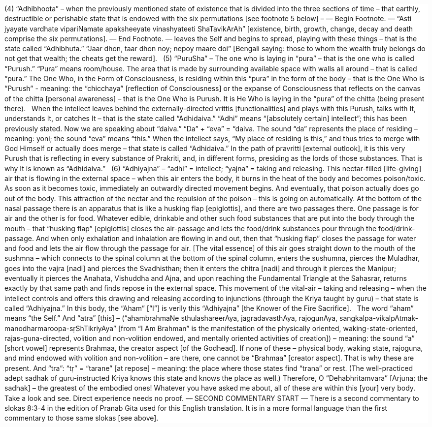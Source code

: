 (4) “Adhibhoota” – when the previously mentioned state of existence that is divided into the three sections of time – that earthly, destructible or perishable state that is endowed with the six permutations [see footnote 5 below] – — Begin Footnote. — “Asti jyayate vardhate vipariNamate apaksheeyate vinashyateeti ShaTavikArAh” [existence, birth, growth, change, decay and death comprise the six permutations]. — End Footnote. — leaves the Self and begins to spread, playing with these things – that is the state called “Adhibhuta.” “Jaar dhon, taar dhon noy; nepoy maare doi” [Bengali saying: those to whom the wealth truly belongs do not get that wealth; the cheats get the reward].
 
(5) “PuruSha” – The one who is laying in “pura” – that is the one who is called “Purush.” “Pura” means room/house. The area that is made by surrounding available space with walls all around – that is called “pura.” The One Who, in the Form of Consciousness, is residing within this “pura” in the form of the body – that is the One Who is “Purush” - meaning: the “chicchaya” [reflection of Consciousness] or the expanse of Consciousness that reflects on the canvas of the chitta [personal awareness] – that is the One Who is Purush. It is He Who is laying in the “pura” of the chitta (being present there).
 
When the intellect leaves behind the externally-directed vrittis [functionalities] and plays with this Purush, talks with It, understands It, or catches It – that is the state called “Adhidaiva.” “Adhi” means “[absolutely certain] intellect”; this has been previously stated. Now we are speaking about “daiva.” “Da” + “eva” = “daiva. The sound “da” represents the place of residing – meaning: yoni; the sound “eva” means “this.” When the intellect says, “My place of residing is this,” and thus tries to merge with God Himself or actually does merge – that state is called “Adhidaiva.” In the path of pravritti [external outlook], it is this very Purush that is reflecting in every substance of Prakriti, and, in different forms, presiding as the lords of those substances. That is why It is known as “Adhidaiva.”
 
(6) “Adhiyajna” – “adhi” = intellect; “yajna” = taking and releasing. This nectar-filled [life-giving] air that is flowing in the external space – when this air enters the body, it burns in the heat of the body and becomes poison/toxic. As soon as it becomes toxic, immediately an outwardly directed movement begins. And eventually, that poison actually does go out of the body. This attraction of the nectar and the repulsion of the poison – this is going on automatically. At the bottom of the nasal passage there is an apparatus that is like a husking flap [epiglottis], and there are two passages there. One passage is for air and the other is for food. Whatever edible, drinkable and other such food substances that are put into the body through the mouth – that “husking flap” [epiglottis] closes the air-passage and lets the food/drink substances pour through the food/drink-passage. And when only exhalation and inhalation are flowing in and out, then that “husking flap” closes the passage for water and food and lets the air flow through the passage for air. [The vital essence] of this air goes straight down to the mouth of the sushmna – which connects to the spinal column at the bottom of the spinal column, enters the sushumna, pierces the Muladhar, goes into the vajra [nadi] and pierces the Svadhisthan; then it enters the chitra [nadi] and through it pierces the Manipur; eventually it pierces the Anahata, Vishuddha and Ajna, and upon reaching the Fundamental Triangle at the Sahasrar, returns exactly by that same path and finds repose in the external space. This movement of the vital-air – taking and releasing – when the intellect controls and offers this drawing and releasing according to injunctions (through the Kriya taught by guru) – that state is called “Adhiyajna.” In this body, the “Aham” [“I”] is verily this “Adhiyajna” [the Knower of the Fire Sacrifice].
 
The word “aham” means “the Self.” And “atra” [this] – (“ahambrahmaNe sthulashareerAya, jagradavasthAya, rajogunAya, sangkalpa-vikalpAtmak-manodharmaroopa-sṛShTikriyAya” [from “I Am Brahman” is the manifestation of the physically oriented, waking-state-oriented, rajas-guna-directed, volition and non-volition endowed, and mentally oriented activities of creation]) – meaning: the sound “a” [short vowel] represents Brahmaa, the creator aspect [of the Godhead]. If none of these – physical body, waking state, rajoguna, and mind endowed with volition and non-volition – are there, one cannot be “Brahmaa” [creator aspect]. That is why these are present. And “tra”: “tṛ” = “tarane” [at repose] – meaning: the place where those states find “trana” or rest. (The well-practiced adept sadhak of guru-instructed Kriya knows this state and knows the place as well.) Therefore, O “Dehabhritamvara” [Arjuna; the sadhak] – the greatest of the embodied ones! Whatever you have asked me about, all of these are within this [your] very body. Take a look and see. Direct experience needs no proof.
— SECOND COMMENTARY START — 
There is a second commentary to slokas 8:3-4 in the edition of Pranab Gita used for this English translation. It is in a more formal language than the first commentary to those same slokas [see above].
